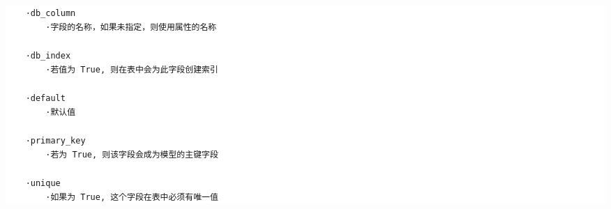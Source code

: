 		·db_column
			·字段的名称，如果未指定，则使用属性的名称
	
		·db_index
			·若值为 True, 则在表中会为此字段创建索引
	
		·default
			·默认值
	
		·primary_key
			·若为 True, 则该字段会成为模型的主键字段
	
		·unique
			·如果为 True, 这个字段在表中必须有唯一值

